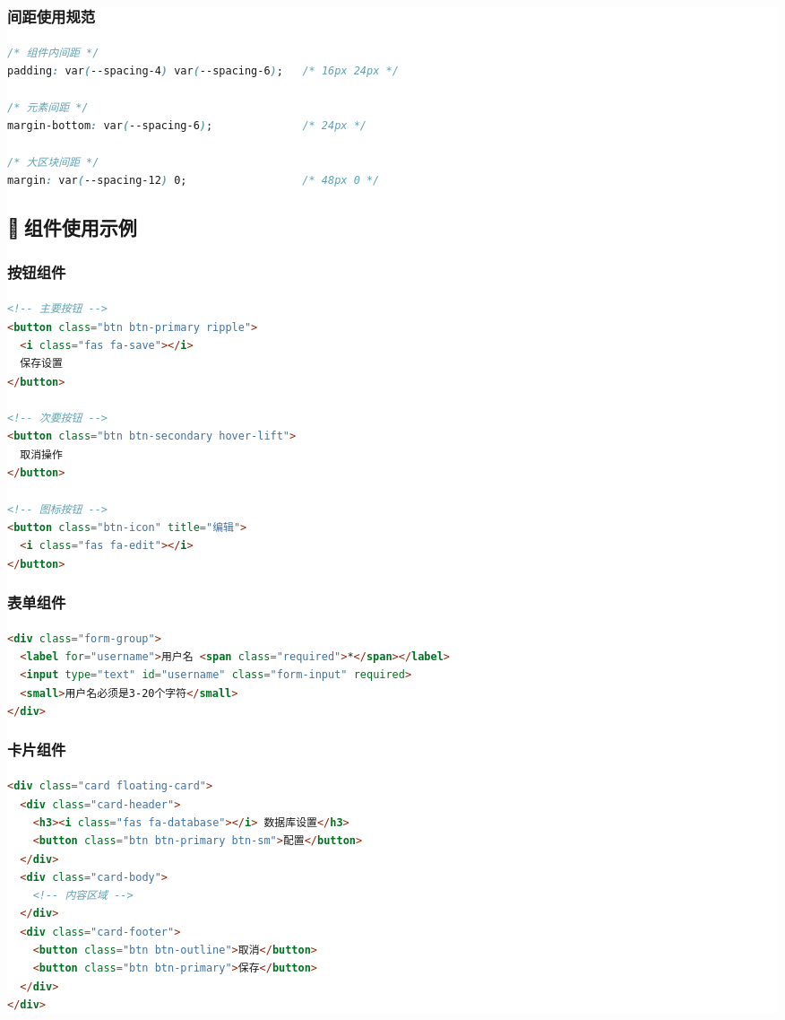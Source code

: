 ### 间距使用规范

```css
/* 组件内间距 */
padding: var(--spacing-4) var(--spacing-6);   /* 16px 24px */

/* 元素间距 */
margin-bottom: var(--spacing-6);              /* 24px */

/* 大区块间距 */
margin: var(--spacing-12) 0;                  /* 48px 0 */
```

## 🔧 组件使用示例

### 按钮组件

```html
<!-- 主要按钮 -->
<button class="btn btn-primary ripple">
  <i class="fas fa-save"></i>
  保存设置
</button>

<!-- 次要按钮 -->
<button class="btn btn-secondary hover-lift">
  取消操作
</button>

<!-- 图标按钮 -->
<button class="btn-icon" title="编辑">
  <i class="fas fa-edit"></i>
</button>
```

### 表单组件

```html
<div class="form-group">
  <label for="username">用户名 <span class="required">*</span></label>
  <input type="text" id="username" class="form-input" required>
  <small>用户名必须是3-20个字符</small>
</div>
```

### 卡片组件

```html
<div class="card floating-card">
  <div class="card-header">
    <h3><i class="fas fa-database"></i> 数据库设置</h3>
    <button class="btn btn-primary btn-sm">配置</button>
  </div>
  <div class="card-body">
    <!-- 内容区域 -->
  </div>
  <div class="card-footer">
    <button class="btn btn-outline">取消</button>
    <button class="btn btn-primary">保存</button>
  </div>
</div>
```
